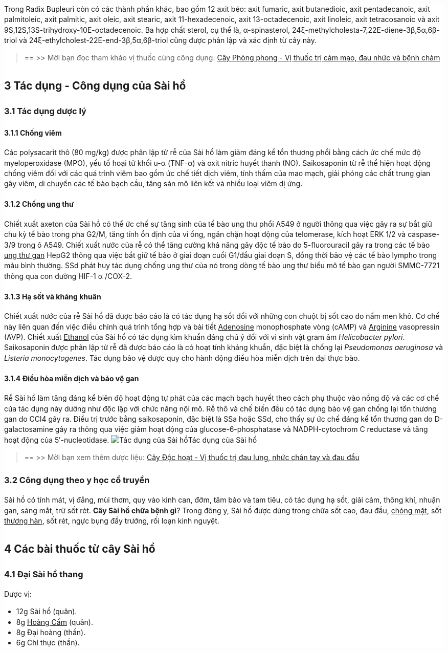 Trong Radix Bupleuri còn có các thành phần khác, bao gồm 12 axit béo: axit fumaric, axit butanedioic, axit pentadecanoic, axit palmitoleic, axit palmitic, axit oleic, axit stearic, axit 11-hexadecenoic, axit 13-octadecenoic, axit linoleic, axit tetracosanoic và axit 9S,12S,13S-trihydroxy-10E-octadecenoic. Ba hợp chất sterol, cụ thể là, α-spinasterol, 24ξ-methylcholesta-7,22E-diene-3β,5α,6β-triol và 24ξ-ethylcholest-22E-end-3β,5α,6β-triol cũng được phân lập và xác định từ cây này.
> == >> Mời bạn đọc tham khảo vị thuốc cùng công dụng: [Cây Phòng phong - Vị thuốc trị cảm mạo, đau nhức và bệnh chàm](https://trungtamthuoc.com/duoc-lieu/phong-phong-72)
##  3 Tác dụng - Công dụng của Sài hồ
### 3.1 Tác dụng dược lý
#### 3.1.1 Chống viêm
Các polysacarit thô (80 mg/kg) được phân lập từ rễ của Sài hồ làm giảm đáng kể tổn thương phổi bằng cách ức chế mức độ myeloperoxidase (MPO), yếu tố hoại tử khối u-α (TNF-α) và oxit nitric huyết thanh (NO). Saikosaponin từ rễ thể hiện hoạt động chống viêm đối với các quá trình viêm bao gồm ức chế tiết dịch viêm, tính thấm của mao mạch, giải phóng các chất trung gian gây viêm, di chuyển các tế bào bạch cầu, tăng sản mô liên kết và nhiều loại viêm dị ứng.
#### 3.1.2 Chống ung thư
Chiết xuất axeton của Sài hồ có thể ức chế sự tăng sinh của tế bào ung thư phổi A549 ở người thông qua việc gây ra sự bắt giữ chu kỳ tế bào trong pha G2/M, tăng tính ổn định của vi ống, ngăn chặn hoạt động của telomerase, kích hoạt ERK 1/2 và caspase- 3/9 trong ô A549. Chiết xuất nước của rễ có thể tăng cường khả năng gây độc tế bào do 5-fluorouracil gây ra trong các tế bào [ung thư gan](https://trungtamthuoc.com/bai-viet/ung-thu-gan "ung thư gan") HepG2 thông qua việc bắt giữ tế bào ở giai đoạn cuối G1/đầu giai đoạn S, đồng thời bảo vệ các tế bào lympho trong máu bình thường. SSd phát huy tác dụng chống ung thư của nó trong dòng tế bào ung thư biểu mô tế bào gan người SMMC-7721 thông qua con đường HIF-1 α /COX-2.
#### 3.1.3 Hạ sốt và kháng khuẩn
Chiết xuất nước của rễ Sài hồ đã được báo cáo là có tác dụng hạ sốt đối với những con chuột bị sốt cao do nấm men khô. Cơ chế này liên quan đến việc điều chỉnh quá trình tổng hợp và bài tiết [Adenosine](https://trungtamthuoc.com/hoat-chat/adenosine "Adenosine") monophosphate vòng (cAMP) và [Arginine](https://trungtamthuoc.com/hoat-chat/arginine "Arginine") vasopressin (AVP).
Chiết xuất [Ethanol](https://trungtamthuoc.com/hoat-chat/ethanol "Ethanol") của Sài hồ có tác dụng kìm khuẩn đáng chú ý đối với vi sinh vật gram âm _Helicobacter pylori_. Saikosaponin được phân lập từ rễ đã được báo cáo là có hoạt tính kháng khuẩn, đặc biệt là chống lại _Pseudomonas aeruginosa_ và _Listeria monocytogenes_. Tác dụng bảo vệ được quy cho hành động điều hòa miễn dịch trên đại thực bào.
#### 3.1.4 Điều hòa miễn dịch và bảo vệ gan
Rễ Sài hồ làm tăng đáng kể biên độ hoạt động tự phát của các mạch bạch huyết theo cách phụ thuộc vào nồng độ và các cơ chế của tác dụng này dường như độc lập với chức năng nội mô. 
Rễ thô và chế biến đều có tác dụng bảo vệ gan chống lại tổn thương gan do CCl4 gây ra. Điều trị trước bằng saikosaponin, đặc biệt là SSa hoặc SSd, cho thấy sự ức chế đáng kể tổn thương gan do D-galactosamine gây ra thông qua việc giảm hoạt động của glucose-6-phosphatase và NADPH-cytochrom C reductase và tăng hoạt động của 5′-nucleotidase.
![Tác dụng của Sài hồ](https://trungtamthuoc.com/images/item/sai-ho-4.jpg)Tác dụng của Sài hồ
> == >> Mời bạn xem thêm dược liệu: [Cây Độc hoạt - Vị thuốc trị đau lưng, nhức chân tay và đau đầu](https://trungtamthuoc.com/duoc-lieu/doc-hoat-04)
### 3.2 Công dụng theo y học cổ truyền
Sài hồ có tính mát, vị đắng, mùi thơm, quy vào kinh can, đởm, tâm bào và tam tiêu, có tác dụng hạ sốt, giải cảm, thông khí, nhuận gan, sáng mắt, trừ sốt rét.
**Cây Sài hồ chữa bệnh gì**? Trong đông y, Sài hồ được dùng trong chữa sốt cao, đau đầu, [chóng mặt](https://trungtamthuoc.com/bai-viet/chong-mat "chóng mặt"), sốt [thương hàn](https://trungtamthuoc.com/bai-viet/benh-thuong-han "thương hàn"), sốt rét, ngực bụng đầy trướng, rối loạn kinh nguyệt.
##  4 Các bài thuốc từ cây Sài hồ
### 4.1 Đại Sài hồ thang
Dược vị:
  * 12g Sài hồ (quân).
  * 8g [Hoàng Cầm](https://trungtamthuoc.com/duoc-lieu/hoang-cam "Hoàng Cầm") (quân).
  * 8g Đại hoàng (thần).
  * 6g Chỉ thực (thần).